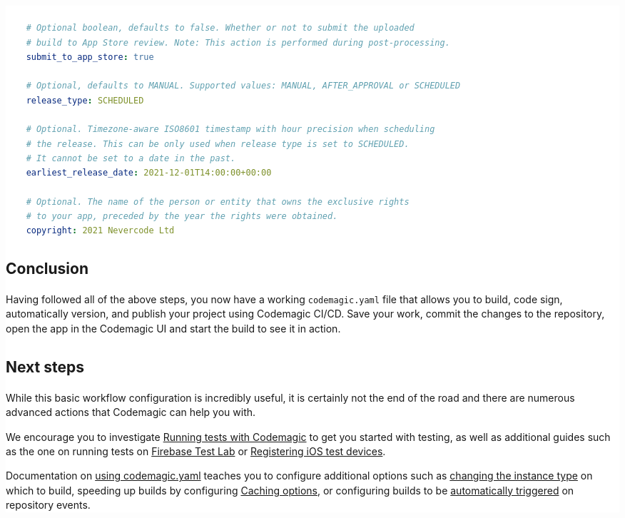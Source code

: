 ``` yaml

    # Optional boolean, defaults to false. Whether or not to submit the uploaded
    # build to App Store review. Note: This action is performed during post-processing.
    submit_to_app_store: true
    
    # Optional, defaults to MANUAL. Supported values: MANUAL, AFTER_APPROVAL or SCHEDULED
    release_type: SCHEDULED

    # Optional. Timezone-aware ISO8601 timestamp with hour precision when scheduling
    # the release. This can be only used when release type is set to SCHEDULED.
    # It cannot be set to a date in the past.
    earliest_release_date: 2021-12-01T14:00:00+00:00 
    
    # Optional. The name of the person or entity that owns the exclusive rights
    # to your app, preceded by the year the rights were obtained.
    copyright: 2021 Nevercode Ltd
```

## Conclusion
Having followed all of the above steps, you now have a working `codemagic.yaml` file that allows you to build, code sign, automatically version, and publish your project using Codemagic CI/CD.
Save your work, commit the changes to the repository, open the app in the Codemagic UI and start the build to see it in action.


## Next steps
While this basic workflow configuration is incredibly useful, it is certainly not the end of the road and there are numerous advanced actions that Codemagic can help you with.

We encourage you to investigate [Running tests with Codemagic](https://docs.codemagic.io/yaml-testing/testing/) to get you started with testing, as well as additional guides such as the one on running tests on [Firebase Test Lab](https://docs.codemagic.io/yaml-testing/firebase-test-lab/) or [Registering iOS test devices](https://docs.codemagic.io/testing/ios-provisioning/).

Documentation on [using codemagic.yaml](https://docs.codemagic.io/yaml-basic-configuration/yaml-getting-started/) teaches you to configure additional options such as [changing the instance type](https://docs.codemagic.io/yaml-basic-configuration/yaml-getting-started/#instance-type) on which to build, speeding up builds by configuring [Caching options](https://docs.codemagic.io/yaml-basic-configuration/yaml-getting-started/#cache), or configuring builds to be [automatically triggered](https://docs.codemagic.io/yaml-basic-configuration/yaml-getting-started/#triggering) on repository events.
